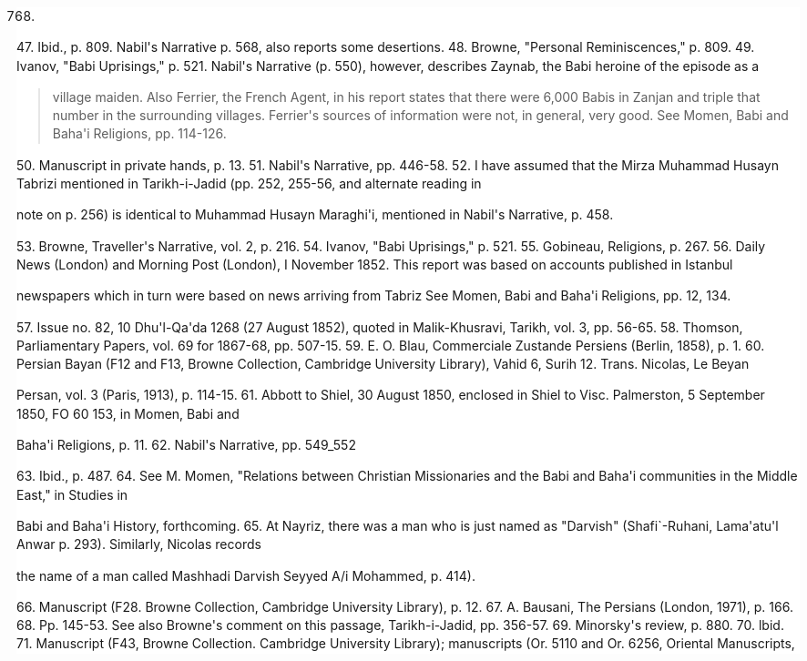 768.

47\. Ibid., p. 809. Nabil's Narrative p. 568, also reports some desertions.
48\. Browne, "Personal Reminiscences," p. 809.
49\. Ivanov, "Babi Uprisings," p. 521. Nabil's Narrative (p. 550), however, describes Zaynab, the Babi heroine of the episode as a

> village maiden. Also Ferrier, the French Agent, in his report states that there were 6,000 Babis in Zanjan and triple that number in
> the surrounding villages. Ferrier's sources of information were not, in general, very good. See Momen, Babi and Baha'i Religions,
> pp. 114-126.

50\. Manuscript in private hands, p. 13.
51\. Nabil's Narrative, pp. 446-58.
52\. I have assumed that the Mirza Muhammad Husayn Tabrizi mentioned in Tarikh-i-Jadid (pp. 252, 255-56, and alternate reading in

note on p. 256) is identical to Muhammad Husayn Maraghi'i, mentioned in Nabil's Narrative, p. 458.

53\. Browne, Traveller's Narrative, vol. 2, p. 216.
54\. Ivanov, "Babi Uprisings," p. 521.
55\. Gobineau, Religions, p. 267.
56\. Daily News (London) and Morning Post (London), I November 1852. This report was based on accounts published in Istanbul

newspapers which in turn were based on news arriving from Tabriz See Momen, Babi and Baha'i Religions, pp. 12, 134.

57\. Issue no. 82, 10 Dhu'l-Qa'da 1268 (27 August 1852), quoted in Malik-Khusravi, Tarikh, vol. 3, pp. 56-65.
58\. Thomson, Parliamentary Papers, vol. 69 for 1867-68, pp. 507-15.
59\. E. O. Blau, Commerciale Zustande Persiens (Berlin, 1858), p. 1.
60\. Persian Bayan (F12 and F13, Browne Collection, Cambridge University Library), Vahid 6, Surih 12. Trans. Nicolas, Le Beyan

Persan, vol. 3 (Paris, 1913), p. 114-15.
61\. Abbott to Shiel, 30 August 1850, enclosed in Shiel to Visc. Palmerston, 5 September 1850, FO 60 153, in Momen, Babi and

Baha'i Religions, p. 11.
62\. Nabil's Narrative, pp. 549_552

63\. Ibid., p. 487.
64\. See M. Momen, "Relations between Christian Missionaries and the Babi and Baha'i communities in the Middle East," in Studies in

Babi and Baha'i History, forthcoming.
65\. At Nayriz, there was a man who is just named as "Darvish" (Shafi`-Ruhani, Lama'atu'l Anwar p. 293). Similarly, Nicolas records

the name of a man called Mashhadi Darvish Seyyed A/i Mohammed, p. 414).

66\. Manuscript (F28. Browne Collection, Cambridge University Library), p. 12.
67\. A. Bausani, The Persians (London, 1971), p. 166.
68\. Pp. 145-53. See also Browne's comment on this passage, Tarikh-i-Jadid, pp. 356-57.
69\. Minorsky's review, p. 880.
70\. lbid.
71\. Manuscript (F43, Browne Collection. Cambridge University Library); manuscripts (Or. 5110 and Or. 6256, Oriental Manuscripts,
